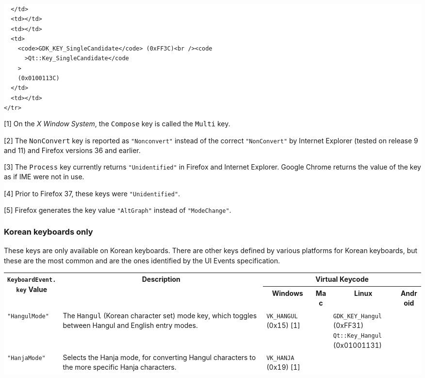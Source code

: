       </td>
      <td></td>
      <td></td>
      <td>
        <code>GDK_KEY_SingleCandidate</code> (0xFF3C)<br /><code
          >Qt::Key_SingleCandidate</code
        >
        (0x0100113C)
      </td>
      <td></td>
    </tr>
  </tbody>
</table>

\[1] On the _X Window System_, the <kbd>Compose</kbd> key is called the <kbd>Multi</kbd> key.

\[2] The <kbd>NonConvert</kbd> key is reported as `"Nonconvert"` instead of the correct `"NonConvert"` by Internet Explorer (tested on release 9 and 11) and Firefox versions 36 and earlier.

\[3] The <kbd>Process</kbd> key currently returns `"Unidentified"` in Firefox and Internet Explorer. Google Chrome returns the value of the key as if IME were not in use.

\[4] Prior to Firefox 37, these keys were `"Unidentified"`.

\[5] Firefox generates the key value `"AltGraph"` instead of `"ModeChange"`.

### Korean keyboards only

These keys are only available on Korean keyboards. There are other keys defined by various platforms for Korean keyboards, but these are the most common and are the ones identified by the UI Events specification.

<table class="standard-table">
  <thead>
    <tr>
      <th rowspan="2" scope="col"><code>KeyboardEvent.key</code> Value</th>
      <th rowspan="2" scope="col">Description</th>
      <th colspan="4" scope="col">Virtual Keycode</th>
    </tr>
    <tr>
      <th scope="col">Windows</th>
      <th scope="col">Mac</th>
      <th scope="col">Linux</th>
      <th scope="col">Android</th>
    </tr>
    <tr>
      <td><code>"HangulMode"</code></td>
      <td>
        The <kbd>Hangul</kbd> (Korean character set) mode key, which toggles
        between Hangul and English entry modes.
      </td>
      <td><code>VK_HANGUL</code> (0x15) [1]</td>
      <td></td>
      <td>
        <code>GDK_KEY_Hangul</code> (0xFF31)<br /><code>Qt::Key_Hangul</code>
        (0x01001131)
      </td>
      <td></td>
    </tr>
    <tr>
      <td><code>"HanjaMode"</code></td>
      <td>
        Selects the Hanja mode, for converting Hangul characters to the more
        specific Hanja characters.
      </td>
      <td><code>VK_HANJA</code> (0x19) [1]</td>